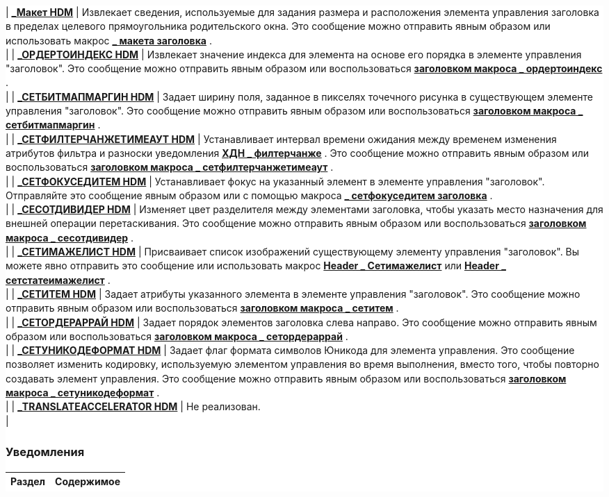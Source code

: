| [**\_Макет HDM**](hdm-layout.md)                                 | Извлекает сведения, используемые для задания размера и расположения элемента управления заголовка в пределах целевого прямоугольника родительского окна. Это сообщение можно отправить явным образом или использовать макрос [**\_ макета заголовка**](/windows/desktop/api/Commctrl/nf-commctrl-header_layout) . <br/>                                                                              |
| [**\_ОРДЕРТОИНДЕКС HDM**](hdm-ordertoindex.md)                     | Извлекает значение индекса для элемента на основе его порядка в элементе управления "заголовок". Это сообщение можно отправить явным образом или воспользоваться [**заголовком макроса \_ ордертоиндекс**](/windows/desktop/api/Commctrl/nf-commctrl-header_ordertoindex) . <br/>                                                                                                                   |
| [**\_СЕТБИТМАПМАРГИН HDM**](hdm-setbitmapmargin.md)               | Задает ширину поля, заданное в пикселях точечного рисунка в существующем элементе управления "заголовок". Это сообщение можно отправить явным образом или воспользоваться [**заголовком макроса \_ сетбитмапмаргин**](/windows/desktop/api/Commctrl/nf-commctrl-header_setbitmapmargin) . <br/>                                                                                              |
| [**\_СЕТФИЛТЕРЧАНЖЕТИМЕАУТ HDM**](hdm-setfilterchangetimeout.md) | Устанавливает интервал времени ожидания между временем изменения атрибутов фильтра и разноски уведомления [**ХДН \_ филтерчанже**](hdn-filterchange.md) . Это сообщение можно отправить явным образом или воспользоваться [**заголовком макроса \_ сетфилтерчанжетимеаут**](/windows/desktop/api/Commctrl/nf-commctrl-header_setfilterchangetimeout) . <br/>   |
| [**\_СЕТФОКУСЕДИТЕМ HDM**](hdm-setfocuseditem.md)                 | Устанавливает фокус на указанный элемент в элементе управления "заголовок". Отправляйте это сообщение явным образом или с помощью макроса [**\_ сетфокуседитем заголовка**](/windows/desktop/api/Commctrl/nf-commctrl-header_setfocuseditem) .<br/>                                                                                                                                          |
| [**\_СЕСОТДИВИДЕР HDM**](hdm-sethotdivider.md)                   | Изменяет цвет разделителя между элементами заголовка, чтобы указать место назначения для внешней операции перетаскивания. Это сообщение можно отправить явным образом или воспользоваться [**заголовком макроса \_ сесотдивидер**](/windows/desktop/api/Commctrl/nf-commctrl-header_sethotdivider) . <br/>                                                                        |
| [**\_СЕТИМАЖЕЛИСТ HDM**](hdm-setimagelist.md)                     | Присваивает список изображений существующему элементу управления "заголовок". Вы можете явно отправить это сообщение или использовать макрос [**Header \_ Сетимажелист**](/windows/desktop/api/Commctrl/nf-commctrl-header_setimagelist) или [**Header \_ сетстатеимажелист**](/windows/desktop/api/Commctrl/nf-commctrl-header_setstateimagelist) . <br/>                                                                            |
| [**\_СЕТИТЕМ HDM**](hdm-setitem.md)                               | Задает атрибуты указанного элемента в элементе управления "заголовок". Это сообщение можно отправить явным образом или воспользоваться [**заголовком макроса \_ сетитем**](/windows/desktop/api/Commctrl/nf-commctrl-header_setitem) . <br/>                                                                                                                                             |
| [**\_СЕТОРДЕРАРРАЙ HDM**](hdm-setorderarray.md)                   | Задает порядок элементов заголовка слева направо. Это сообщение можно отправить явным образом или воспользоваться [**заголовком макроса \_ сетордераррай**](/windows/desktop/api/Commctrl/nf-commctrl-header_setorderarray) . <br/>                                                                                                                                                  |
| [**\_СЕТУНИКОДЕФОРМАТ HDM**](hdm-setunicodeformat.md)             | Задает флаг формата символов Юникода для элемента управления. Это сообщение позволяет изменить кодировку, используемую элементом управления во время выполнения, вместо того, чтобы повторно создавать элемент управления. Это сообщение можно отправить явным образом или воспользоваться [**заголовком макроса \_ сетуникодеформат**](/windows/desktop/api/Commctrl/nf-commctrl-header_setunicodeformat) . <br/> |
| [**\_TRANSLATEACCELERATOR HDM**](hdm-translateaccelerator.md)     | Не реализован.<br/>                                                                                                                                                                                                                                                                                             |



 

### <a name="notifications"></a>Уведомления



| Раздел                                                          | Содержимое                                                                                                                                                                                                                                                                                                                         |
|----------------------------------------------------------------|----------------------------------------------------------------------------------------------------------------------------------------------------------------------------------------------------------------------------------------------------------------------------------------------------------------------------------|